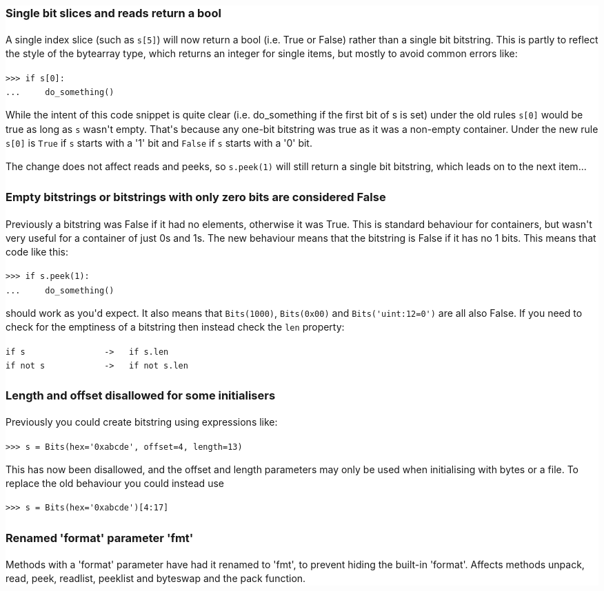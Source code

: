 ### Single bit slices and reads return a bool ###

A single index slice (such as `s[5]`) will now return a bool (i.e. True or
False) rather than a single bit bitstring. This is partly to reflect the
style of the bytearray type, which returns an integer for single items, but
mostly to avoid common errors like:
```
>>> if s[0]:
...     do_something()
```
While the intent of this code snippet is quite clear (i.e. do\_something if
the first bit of s is set) under the old rules `s[0]` would be true as long
as `s` wasn't empty. That's because any one-bit bitstring was true as it was a
non-empty container. Under the new rule `s[0]` is `True` if `s` starts with a '1'
bit and `False` if `s` starts with a '0' bit.

The change does not affect reads and peeks, so `s.peek(1)` will still return
a single bit bitstring, which leads on to the next item...

### Empty bitstrings or bitstrings with only zero bits are considered False ###

Previously a bitstring was False if it had no elements, otherwise it was True.
This is standard behaviour for containers, but wasn't very useful for a container
of just 0s and 1s. The new behaviour means that the bitstring is False if it
has no 1 bits. This means that code like this:
```
>>> if s.peek(1):
...     do_something()
```
should work as you'd expect. It also means that `Bits(1000)`, `Bits(0x00)` and
`Bits('uint:12=0')` are all also False. If you need to check for the emptiness of
a bitstring then instead check the `len` property:
```
if s                ->   if s.len
if not s            ->   if not s.len
```
### Length and offset disallowed for some initialisers ###

Previously you could create bitstring using expressions like:
```
>>> s = Bits(hex='0xabcde', offset=4, length=13)
```
This has now been disallowed, and the offset and length parameters may only
be used when initialising with bytes or a file. To replace the old behaviour
you could instead use
```
>>> s = Bits(hex='0xabcde')[4:17]
```

### Renamed 'format' parameter 'fmt' ###

Methods with a 'format' parameter have had it renamed to 'fmt', to prevent
hiding the built-in 'format'. Affects methods unpack, read, peek, readlist,
peeklist and byteswap and the pack function.

